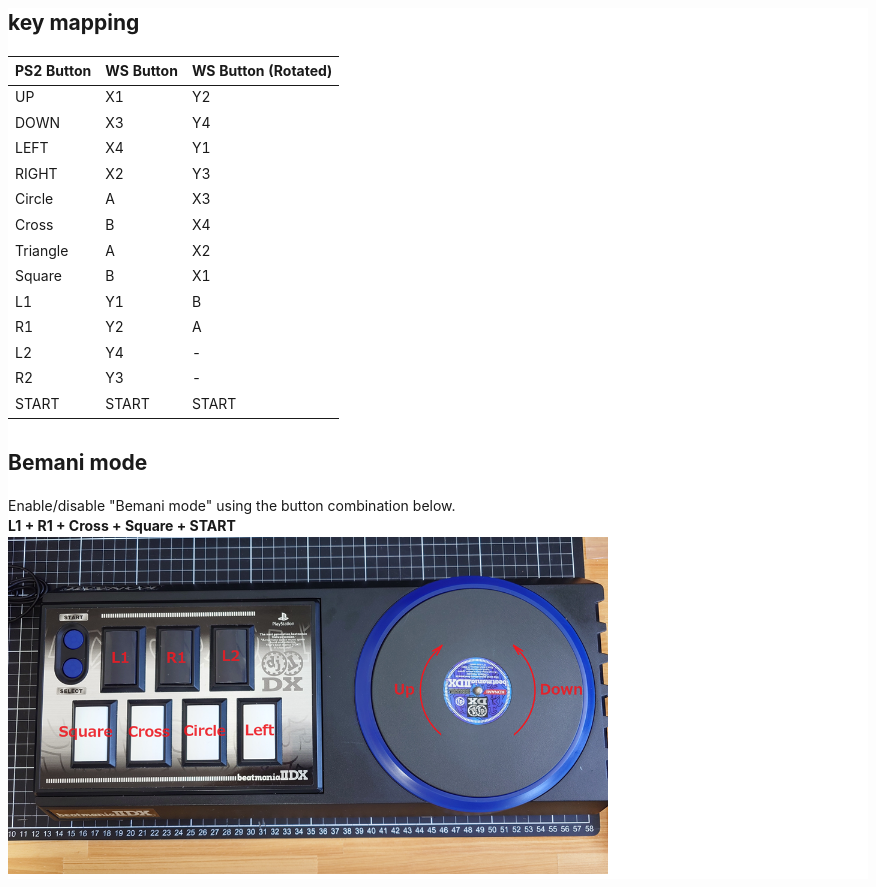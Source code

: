 ## key mapping
| PS2 Button | WS Button| WS Button (Rotated) |
|----|----|----|
|UP | X1 | Y2 |
|DOWN | X3 | Y4 |
|LEFT | X4 | Y1 |
|RIGHT | X2 | Y3 |
|Circle | A | X3 |
|Cross | B | X4 |
|Triangle | A | X2 |
|Square | B | X1 |
|L1 | Y1 | B |
|R1 | Y2 | A |
|L2 | Y4 | - |
|R2 | Y3 | - |
|START | START | START |

## Bemani mode
Enable/disable "Bemani mode" using the button combination below.  
**L1 + R1 + Cross + Square + START**  
<img src="./assets/bemaniMode-000.png" alt="drawing" width="600"/>
